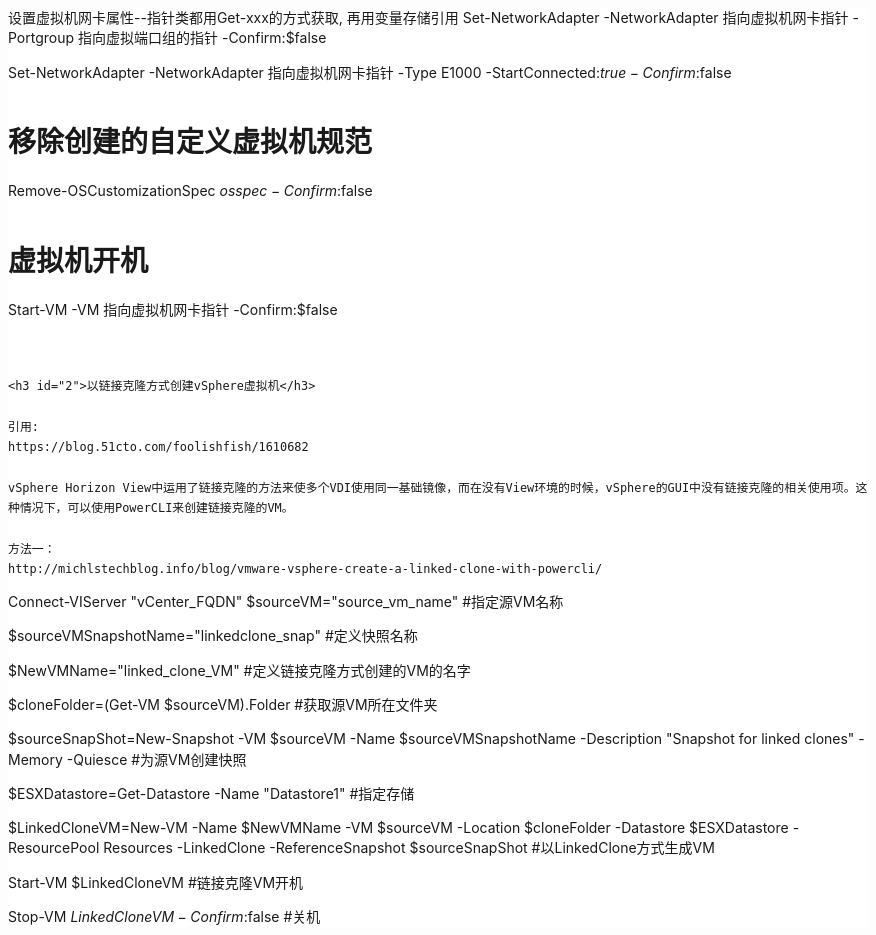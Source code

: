 设置虚拟机网卡属性--指针类都用Get-xxx的方式获取, 再用变量存储引用
Set-NetworkAdapter -NetworkAdapter 指向虚拟机网卡指针 -Portgroup 指向虚拟端口组的指针 -Confirm:$false

Set-NetworkAdapter -NetworkAdapter 指向虚拟机网卡指针 -Type E1000 -StartConnected:$true -Confirm:$false

# 移除创建的自定义虚拟机规范
Remove-OSCustomizationSpec $osspec -Confirm:$false

# 虚拟机开机
Start-VM  -VM 指向虚拟机网卡指针 -Confirm:$false
```


<h3 id="2">以链接克隆方式创建vSphere虚拟机</h3>

引用:  
https://blog.51cto.com/foolishfish/1610682

vSphere Horizon View中运用了链接克隆的方法来使多个VDI使用同一基础镜像，而在没有View环境的时候，vSphere的GUI中没有链接克隆的相关使用项。这种情况下，可以使用PowerCLI来创建链接克隆的VM。

方法一：  
http://michlstechblog.info/blog/vmware-vsphere-create-a-linked-clone-with-powercli/

```
Connect-VIServer "vCenter_FQDN"
$sourceVM="source_vm_name"
#指定源VM名称

$sourceVMSnapshotName="linkedclone_snap" 
#定义快照名称

$NewVMName="linked_clone_VM"
#定义链接克隆方式创建的VM的名字

$cloneFolder=(Get-VM $sourceVM).Folder
#获取源VM所在文件夹

$sourceSnapShot=New-Snapshot -VM $sourceVM -Name $sourceVMSnapshotName -Description "Snapshot for linked clones" -Memory -Quiesce
#为源VM创建快照

$ESXDatastore=Get-Datastore -Name "Datastore1"
#指定存储

$LinkedCloneVM=New-VM -Name $NewVMName -VM $sourceVM -Location $cloneFolder -Datastore $ESXDatastore -ResourcePool Resources -LinkedClone -ReferenceSnapshot $sourceSnapShot
#以LinkedClone方式生成VM

Start-VM $LinkedCloneVM
#链接克隆VM开机

Stop-VM $LinkedCloneVM -Confirm:$false
#关机
